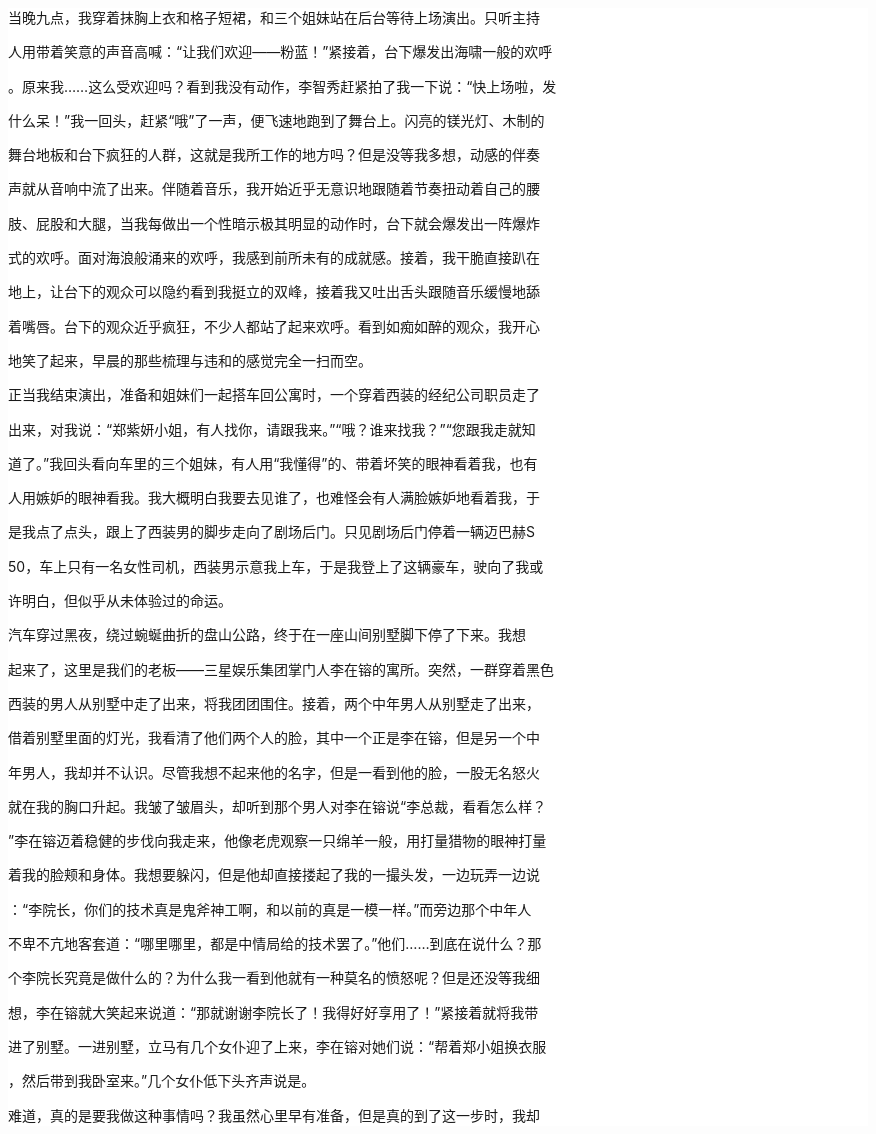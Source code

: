 当晚九点，我穿着抹胸上衣和格子短裙，和三个姐妹站在后台等待上场演出。只听主持

人用带着笑意的声音高喊：“让我们欢迎——粉蓝！”紧接着，台下爆发出海啸一般的欢呼

。原来我……这么受欢迎吗？看到我没有动作，李智秀赶紧拍了我一下说：“快上场啦，发

什么呆！”我一回头，赶紧“哦”了一声，便飞速地跑到了舞台上。闪亮的镁光灯、木制的

舞台地板和台下疯狂的人群，这就是我所工作的地方吗？但是没等我多想，动感的伴奏

声就从音响中流了出来。伴随着音乐，我开始近乎无意识地跟随着节奏扭动着自己的腰

肢、屁股和大腿，当我每做出一个性暗示极其明显的动作时，台下就会爆发出一阵爆炸

式的欢呼。面对海浪般涌来的欢呼，我感到前所未有的成就感。接着，我干脆直接趴在

地上，让台下的观众可以隐约看到我挺立的双峰，接着我又吐出舌头跟随音乐缓慢地舔

着嘴唇。台下的观众近乎疯狂，不少人都站了起来欢呼。看到如痴如醉的观众，我开心

地笑了起来，早晨的那些梳理与违和的感觉完全一扫而空。

正当我结束演出，准备和姐妹们一起搭车回公寓时，一个穿着西装的经纪公司职员走了

出来，对我说：“郑紫妍小姐，有人找你，请跟我来。”“哦？谁来找我？”“您跟我走就知

道了。”我回头看向车里的三个姐妹，有人用“我懂得”的、带着坏笑的眼神看着我，也有

人用嫉妒的眼神看我。我大概明白我要去见谁了，也难怪会有人满脸嫉妒地看着我，于

是我点了点头，跟上了西装男的脚步走向了剧场后门。只见剧场后门停着一辆迈巴赫S

50，车上只有一名女性司机，西装男示意我上车，于是我登上了这辆豪车，驶向了我或

许明白，但似乎从未体验过的命运。

汽车穿过黑夜，绕过蜿蜒曲折的盘山公路，终于在一座山间别墅脚下停了下来。我想

起来了，这里是我们的老板——三星娱乐集团掌门人李在镕的寓所。突然，一群穿着黑色

西装的男人从别墅中走了出来，将我团团围住。接着，两个中年男人从别墅走了出来，

借着别墅里面的灯光，我看清了他们两个人的脸，其中一个正是李在镕，但是另一个中

年男人，我却并不认识。尽管我想不起来他的名字，但是一看到他的脸，一股无名怒火

就在我的胸口升起。我皱了皱眉头，却听到那个男人对李在镕说“李总裁，看看怎么样？

”李在镕迈着稳健的步伐向我走来，他像老虎观察一只绵羊一般，用打量猎物的眼神打量

着我的脸颊和身体。我想要躲闪，但是他却直接搂起了我的一撮头发，一边玩弄一边说

：“李院长，你们的技术真是鬼斧神工啊，和以前的真是一模一样。”而旁边那个中年人

不卑不亢地客套道：“哪里哪里，都是中情局给的技术罢了。”他们……到底在说什么？那

个李院长究竟是做什么的？为什么我一看到他就有一种莫名的愤怒呢？但是还没等我细

想，李在镕就大笑起来说道：“那就谢谢李院长了！我得好好享用了！”紧接着就将我带

进了别墅。一进别墅，立马有几个女仆迎了上来，李在镕对她们说：“帮着郑小姐换衣服

，然后带到我卧室来。”几个女仆低下头齐声说是。

难道，真的是要我做这种事情吗？我虽然心里早有准备，但是真的到了这一步时，我却
